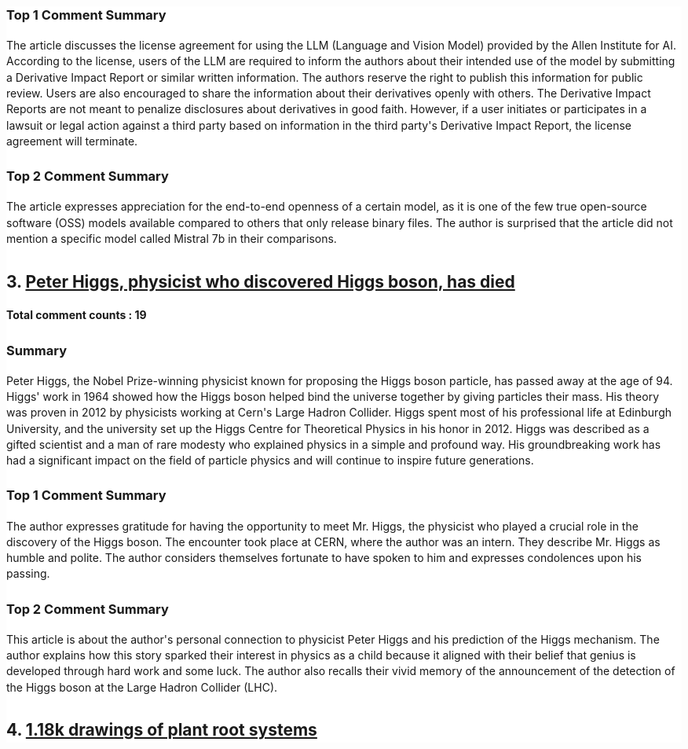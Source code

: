 ### Top 1 Comment Summary

 The article discusses the license agreement for using the LLM (Language and Vision Model) provided by the Allen Institute for AI. According to the license, users of the LLM are required to inform the authors about their intended use of the model by submitting a Derivative Impact Report or similar written information. The authors reserve the right to publish this information for public review. Users are also encouraged to share the information about their derivatives openly with others. The Derivative Impact Reports are not meant to penalize disclosures about derivatives in good faith. However, if a user initiates or participates in a lawsuit or legal action against a third party based on information in the third party's Derivative Impact Report, the license agreement will terminate.

### Top 2 Comment Summary

 The article expresses appreciation for the end-to-end openness of a certain model, as it is one of the few true open-source software (OSS) models available compared to others that only release binary files. The author is surprised that the article did not mention a specific model called Mistral 7b in their comparisons.

## 3. [Peter Higgs, physicist who discovered Higgs boson, has died](https://news.ycombinator.com/item?id=39981034)

**Total comment counts : 19**

### Summary

 Peter Higgs, the Nobel Prize-winning physicist known for proposing the Higgs boson particle, has passed away at the age of 94. Higgs' work in 1964 showed how the Higgs boson helped bind the universe together by giving particles their mass. His theory was proven in 2012 by physicists working at Cern's Large Hadron Collider. Higgs spent most of his professional life at Edinburgh University, and the university set up the Higgs Centre for Theoretical Physics in his honor in 2012. Higgs was described as a gifted scientist and a man of rare modesty who explained physics in a simple and profound way. His groundbreaking work has had a significant impact on the field of particle physics and will continue to inspire future generations.

### Top 1 Comment Summary

 The author expresses gratitude for having the opportunity to meet Mr. Higgs, the physicist who played a crucial role in the discovery of the Higgs boson. The encounter took place at CERN, where the author was an intern. They describe Mr. Higgs as humble and polite. The author considers themselves fortunate to have spoken to him and expresses condolences upon his passing.

### Top 2 Comment Summary

 This article is about the author's personal connection to physicist Peter Higgs and his prediction of the Higgs mechanism. The author explains how this story sparked their interest in physics as a child because it aligned with their belief that genius is developed through hard work and some luck. The author also recalls their vivid memory of the announcement of the detection of the Higgs boson at the Large Hadron Collider (LHC).

## 4. [1.18k drawings of plant root systems](https://news.ycombinator.com/item?id=39974646)
